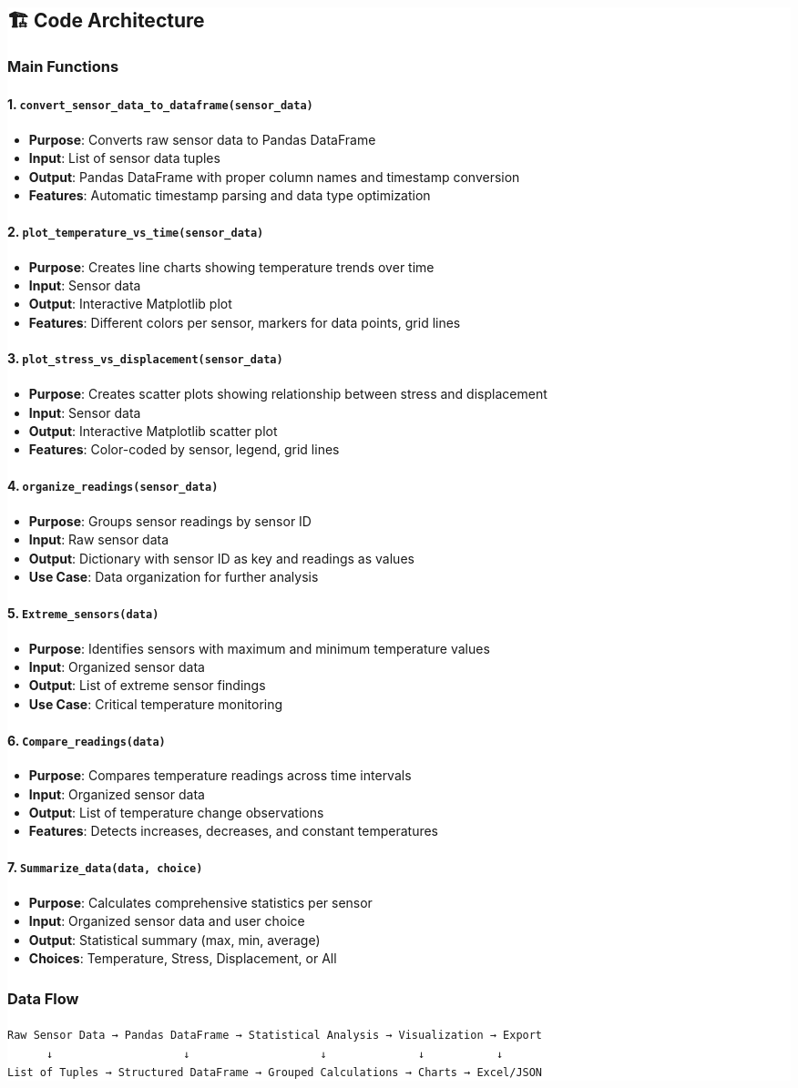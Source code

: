 ## 🏗️ Code Architecture

### Main Functions

#### 1. `convert_sensor_data_to_dataframe(sensor_data)`
- **Purpose**: Converts raw sensor data to Pandas DataFrame
- **Input**: List of sensor data tuples
- **Output**: Pandas DataFrame with proper column names and timestamp conversion
- **Features**: Automatic timestamp parsing and data type optimization

#### 2. `plot_temperature_vs_time(sensor_data)`
- **Purpose**: Creates line charts showing temperature trends over time
- **Input**: Sensor data
- **Output**: Interactive Matplotlib plot
- **Features**: Different colors per sensor, markers for data points, grid lines

#### 3. `plot_stress_vs_displacement(sensor_data)`
- **Purpose**: Creates scatter plots showing relationship between stress and displacement
- **Input**: Sensor data
- **Output**: Interactive Matplotlib scatter plot
- **Features**: Color-coded by sensor, legend, grid lines

#### 4. `organize_readings(sensor_data)`
- **Purpose**: Groups sensor readings by sensor ID
- **Input**: Raw sensor data
- **Output**: Dictionary with sensor ID as key and readings as values
- **Use Case**: Data organization for further analysis

#### 5. `Extreme_sensors(data)`
- **Purpose**: Identifies sensors with maximum and minimum temperature values
- **Input**: Organized sensor data
- **Output**: List of extreme sensor findings
- **Use Case**: Critical temperature monitoring

#### 6. `Compare_readings(data)`
- **Purpose**: Compares temperature readings across time intervals
- **Input**: Organized sensor data
- **Output**: List of temperature change observations
- **Features**: Detects increases, decreases, and constant temperatures

#### 7. `Summarize_data(data, choice)`
- **Purpose**: Calculates comprehensive statistics per sensor
- **Input**: Organized sensor data and user choice
- **Output**: Statistical summary (max, min, average)
- **Choices**: Temperature, Stress, Displacement, or All

### Data Flow

```
Raw Sensor Data → Pandas DataFrame → Statistical Analysis → Visualization → Export
      ↓                    ↓                    ↓              ↓           ↓
List of Tuples → Structured DataFrame → Grouped Calculations → Charts → Excel/JSON
```
